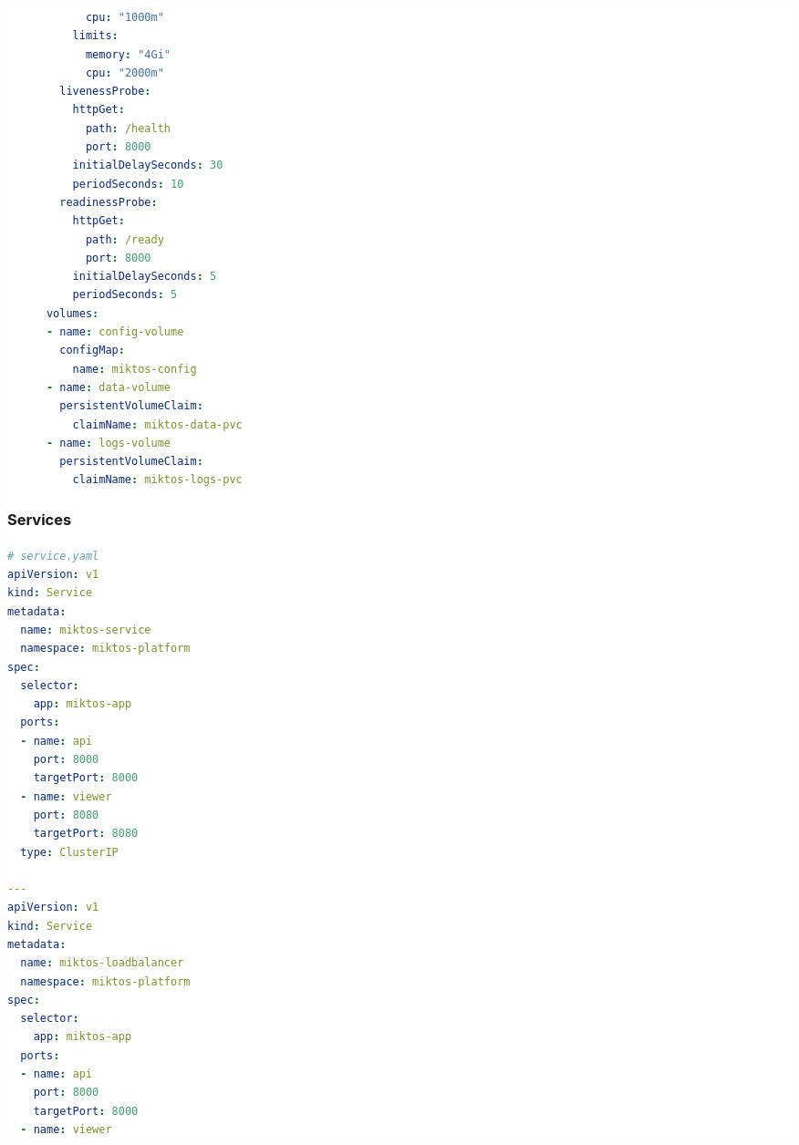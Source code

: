 ```yaml
            cpu: "1000m"
          limits:
            memory: "4Gi"
            cpu: "2000m"
        livenessProbe:
          httpGet:
            path: /health
            port: 8000
          initialDelaySeconds: 30
          periodSeconds: 10
        readinessProbe:
          httpGet:
            path: /ready
            port: 8000
          initialDelaySeconds: 5
          periodSeconds: 5
      volumes:
      - name: config-volume
        configMap:
          name: miktos-config
      - name: data-volume
        persistentVolumeClaim:
          claimName: miktos-data-pvc
      - name: logs-volume
        persistentVolumeClaim:
          claimName: miktos-logs-pvc
```

### Services

```yaml
# service.yaml
apiVersion: v1
kind: Service
metadata:
  name: miktos-service
  namespace: miktos-platform
spec:
  selector:
    app: miktos-app
  ports:
  - name: api
    port: 8000
    targetPort: 8000
  - name: viewer
    port: 8080
    targetPort: 8080
  type: ClusterIP

---
apiVersion: v1
kind: Service
metadata:
  name: miktos-loadbalancer
  namespace: miktos-platform
spec:
  selector:
    app: miktos-app
  ports:
  - name: api
    port: 8000
    targetPort: 8000
  - name: viewer
```